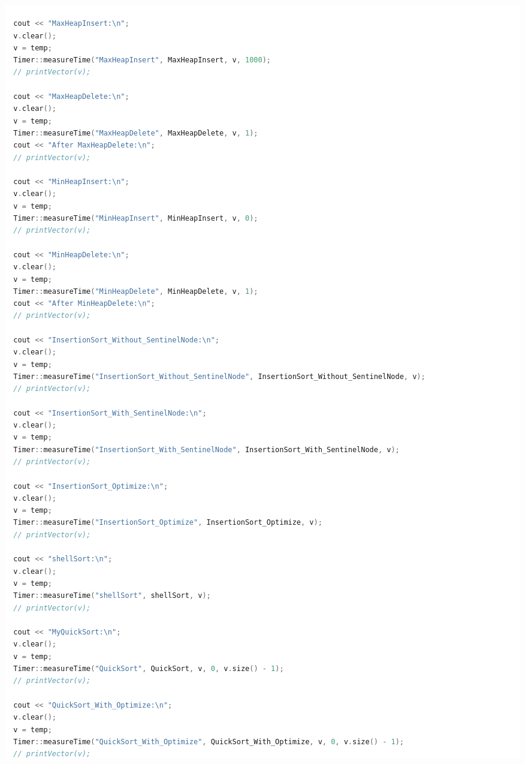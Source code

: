 ```cpp

  cout << "MaxHeapInsert:\n";
  v.clear();
  v = temp;
  Timer::measureTime("MaxHeapInsert", MaxHeapInsert, v, 1000);
  // printVector(v);

  cout << "MaxHeapDelete:\n";
  v.clear();
  v = temp;
  Timer::measureTime("MaxHeapDelete", MaxHeapDelete, v, 1);
  cout << "After MaxHeapDelete:\n";
  // printVector(v);

  cout << "MinHeapInsert:\n";
  v.clear();
  v = temp;
  Timer::measureTime("MinHeapInsert", MinHeapInsert, v, 0);
  // printVector(v);

  cout << "MinHeapDelete:\n";
  v.clear();
  v = temp;
  Timer::measureTime("MinHeapDelete", MinHeapDelete, v, 1);
  cout << "After MinHeapDelete:\n";
  // printVector(v);

  cout << "InsertionSort_Without_SentinelNode:\n";
  v.clear();
  v = temp;
  Timer::measureTime("InsertionSort_Without_SentinelNode", InsertionSort_Without_SentinelNode, v);
  // printVector(v);

  cout << "InsertionSort_With_SentinelNode:\n";
  v.clear();
  v = temp;
  Timer::measureTime("InsertionSort_With_SentinelNode", InsertionSort_With_SentinelNode, v);
  // printVector(v);

  cout << "InsertionSort_Optimize:\n";
  v.clear();
  v = temp;
  Timer::measureTime("InsertionSort_Optimize", InsertionSort_Optimize, v);
  // printVector(v);

  cout << "shellSort:\n";
  v.clear();
  v = temp;
  Timer::measureTime("shellSort", shellSort, v);
  // printVector(v);

  cout << "MyQuickSort:\n";
  v.clear();
  v = temp;
  Timer::measureTime("QuickSort", QuickSort, v, 0, v.size() - 1);
  // printVector(v);

  cout << "QuickSort_With_Optimize:\n";
  v.clear();
  v = temp;
  Timer::measureTime("QuickSort_With_Optimize", QuickSort_With_Optimize, v, 0, v.size() - 1);
  // printVector(v);

```